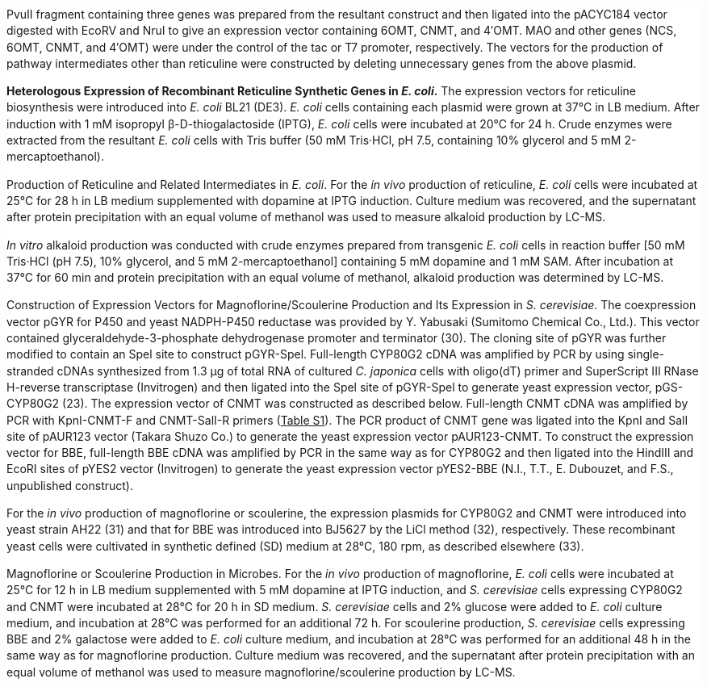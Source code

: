 PvuII fragment containing three genes was prepared from the resultant construct and then ligated into the pACYC184 vector digested with EcoRV and NruI to give an expression vector containing 6OMT, CNMT, and 4′OMT. MAO and other genes (NCS, 6OMT, CNMT, and 4′OMT) were under the control of the tac or T7 promoter, respectively. The vectors for the production of pathway intermediates other than reticuline were constructed by deleting unnecessary genes from the above plasmid.

**Heterologous Expression of Recombinant Reticuline Synthetic Genes in *E. coli*.** The expression vectors for reticuline biosynthesis were introduced into *E. coli* BL21 (DE3). *E. coli* cells containing each plasmid were grown at 37°C in LB medium. After induction with 1 mM isopropyl β-D-thiogalactoside (IPTG), *E. coli* cells were incubated at 20°C for 24 h. Crude enzymes were extracted from the resultant *E. coli* cells with Tris buffer (50 mM Tris·HCl, pH 7.5, containing 10% glycerol and 5 mM 2-mercaptoethanol).

Production of Reticuline and Related Intermediates in *E. coli*. For the *in vivo* production of reticuline, *E. coli* cells were incubated at 25°C for 28 h in LB medium supplemented with dopamine at IPTG induction. Culture medium was recovered, and the supernatant after protein precipitation with an equal volume of methanol was used to measure alkaloid production by LC-MS.

*In vitro* alkaloid production was conducted with crude enzymes prepared from transgenic *E. coli* cells in reaction buffer [50 mM Tris·HCl (pH 7.5), 10% glycerol, and 5 mM 2-mercaptoethanol] containing 5 mM dopamine and 1 mM SAM. After incubation at 37°C for 60 min and protein precipitation with an equal volume of methanol, alkaloid production was determined by LC-MS.

Construction of Expression Vectors for Magnoflorine/Scoulerine Production and Its Expression in *S. cerevisiae*. The coexpression vector pGYR for P450 and yeast NADPH-P450 reductase was provided by Y. Yabusaki (Sumitomo Chemical Co., Ltd.). This vector contained glyceraldehyde-3-phosphate dehydrogenase promoter and terminator (30). The cloning site of pGYR was further modified to contain an Spel site to construct pGYR-Spel. Full-length CYP80G2 cDNA was amplified by PCR by using single-stranded cDNAs synthesized from 1.3 μg of total RNA of cultured *C. japonica* cells with oligo(dT) primer and SuperScript III RNase H-reverse transcriptase (Invitrogen) and then ligated into the Spel site of pGYR-Spel to generate yeast expression vector, pGS-CYP80G2 (23). The expression vector of CNMT was constructed as described below. Full-length CNMT cDNA was amplified by PCR with KpnI-CNMT-F and CNMT-SalI-R primers ([Table S1](https://www.pnas.org/content/suppl/2009/03/17/0802981105.DCSupplemental)). The PCR product of CNMT gene was ligated into the KpnI and SalI site of pAUR123 vector (Takara Shuzo Co.) to generate the yeast expression vector pAUR123-CNMT. To construct the expression vector for BBE, full-length BBE cDNA was amplified by PCR in the same way as for CYP80G2 and then ligated into the HindIII and EcoRI sites of pYES2 vector (Invitrogen) to generate the yeast expression vector pYES2-BBE (N.I., T.T., E. Dubouzet, and F.S., unpublished construct).

For the *in vivo* production of magnoflorine or scoulerine, the expression plasmids for CYP80G2 and CNMT were introduced into yeast strain AH22 (31) and that for BBE was introduced into BJ5627 by the LiCl method (32), respectively. These recombinant yeast cells were cultivated in synthetic defined (SD) medium at 28°C, 180 rpm, as described elsewhere (33).

Magnoflorine or Scoulerine Production in Microbes. For the *in vivo* production of magnoflorine, *E. coli* cells were incubated at 25°C for 12 h in LB medium supplemented with 5 mM dopamine at IPTG induction, and *S. cerevisiae* cells expressing CYP80G2 and CNMT were incubated at 28°C for 20 h in SD medium. *S. cerevisiae* cells and 2% glucose were added to *E. coli* culture medium, and incubation at 28°C was performed for an additional 72 h. For scoulerine production, *S. cerevisiae* cells expressing BBE and 2% galactose were added to *E. coli* culture medium, and incubation at 28°C was performed for an additional 48 h in the same way as for magnoflorine production. Culture medium was recovered, and the supernatant after protein precipitation with an equal volume of methanol was used to measure magnoflorine/scoulerine production by LC-MS.
